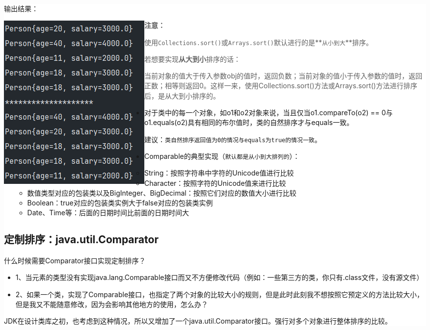 输出结果：

<img src=".\images\image-20231221170759138.png" align="left">

> **注意：**
>
> 使用`Collections.sort()`或`Arrays.sort()`默认进行的是**`从小到大`**排序。
>
> 若想要实现**从大到小**排序的话：
>
> 当前对象的值大于传入参数obj的值时，返回负数；当前对象的值小于传入参数的值时，返回正数；相等则返回0。这样一来，使用Collections.sort()方法或Arrays.sort()方法进行排序后，是从大到小排序的。

* 对于类中的每一个对象，如o1和o2对象来说，当且仅当o1.compareTo(o2) == 0与o1.equals(o2)具有相同的布尔值时，类的自然排序才与equals一致。

  建议：`类自然排序返回值为0的情况与equals为true的情况一致`。

* Comparable的典型实现（`默认都是从小到大排列的`）：
  * String：按照字符串中字符的Unicode值进行比较
  * Character：按照字符的Unicode值来进行比较
  * 数值类型对应的包装类以及BigInteger、BigDecimal：按照它们对应的数值大小进行比较
  * Boolean：true对应的包装类实例大于false对应的包装类实例
  * Date、Time等：后面的日期时间比前面的日期时间大





## 定制排序：java.util.Comparator

什么时候需要Comparator接口实现定制排序？

* 1、当元素的类型没有实现java.lang.Comparable接口而又不方便修改代码（例如：一些第三方的类，你只有.class文件，没有源文件）

* 2、如果一个类，实现了Comparable接口，也指定了两个对象的比较大小的规则，但是此时此刻我不想按照它预定义的方法比较大小，但是我又不能随意修改，因为会影响其他地方的使用，怎么办？

JDK在设计类库之初，也考虑到这种情况，所以又增加了一个java.util.Comparator接口。强行对多个对象进行整体排序的比较。


